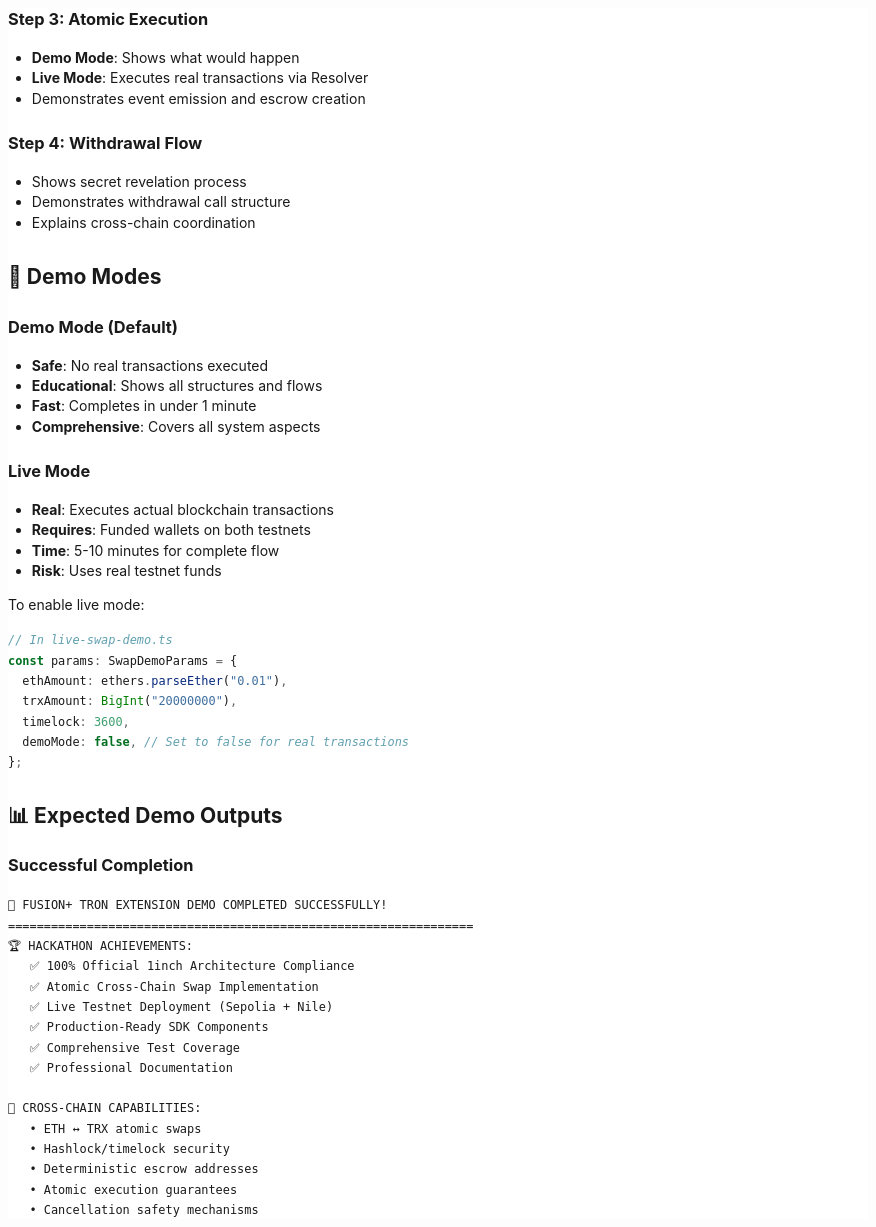 ### Step 3: Atomic Execution

- **Demo Mode**: Shows what would happen
- **Live Mode**: Executes real transactions via Resolver
- Demonstrates event emission and escrow creation

### Step 4: Withdrawal Flow

- Shows secret revelation process
- Demonstrates withdrawal call structure
- Explains cross-chain coordination

## 🧪 Demo Modes

### Demo Mode (Default)

- **Safe**: No real transactions executed
- **Educational**: Shows all structures and flows
- **Fast**: Completes in under 1 minute
- **Comprehensive**: Covers all system aspects

### Live Mode

- **Real**: Executes actual blockchain transactions
- **Requires**: Funded wallets on both testnets
- **Time**: 5-10 minutes for complete flow
- **Risk**: Uses real testnet funds

To enable live mode:

```typescript
// In live-swap-demo.ts
const params: SwapDemoParams = {
  ethAmount: ethers.parseEther("0.01"),
  trxAmount: BigInt("20000000"),
  timelock: 3600,
  demoMode: false, // Set to false for real transactions
};
```

## 📊 Expected Demo Outputs

### Successful Completion

```
🎉 FUSION+ TRON EXTENSION DEMO COMPLETED SUCCESSFULLY!
=================================================================
🏆 HACKATHON ACHIEVEMENTS:
   ✅ 100% Official 1inch Architecture Compliance
   ✅ Atomic Cross-Chain Swap Implementation
   ✅ Live Testnet Deployment (Sepolia + Nile)
   ✅ Production-Ready SDK Components
   ✅ Comprehensive Test Coverage
   ✅ Professional Documentation

🌉 CROSS-CHAIN CAPABILITIES:
   • ETH ↔ TRX atomic swaps
   • Hashlock/timelock security
   • Deterministic escrow addresses
   • Atomic execution guarantees
   • Cancellation safety mechanisms
```

